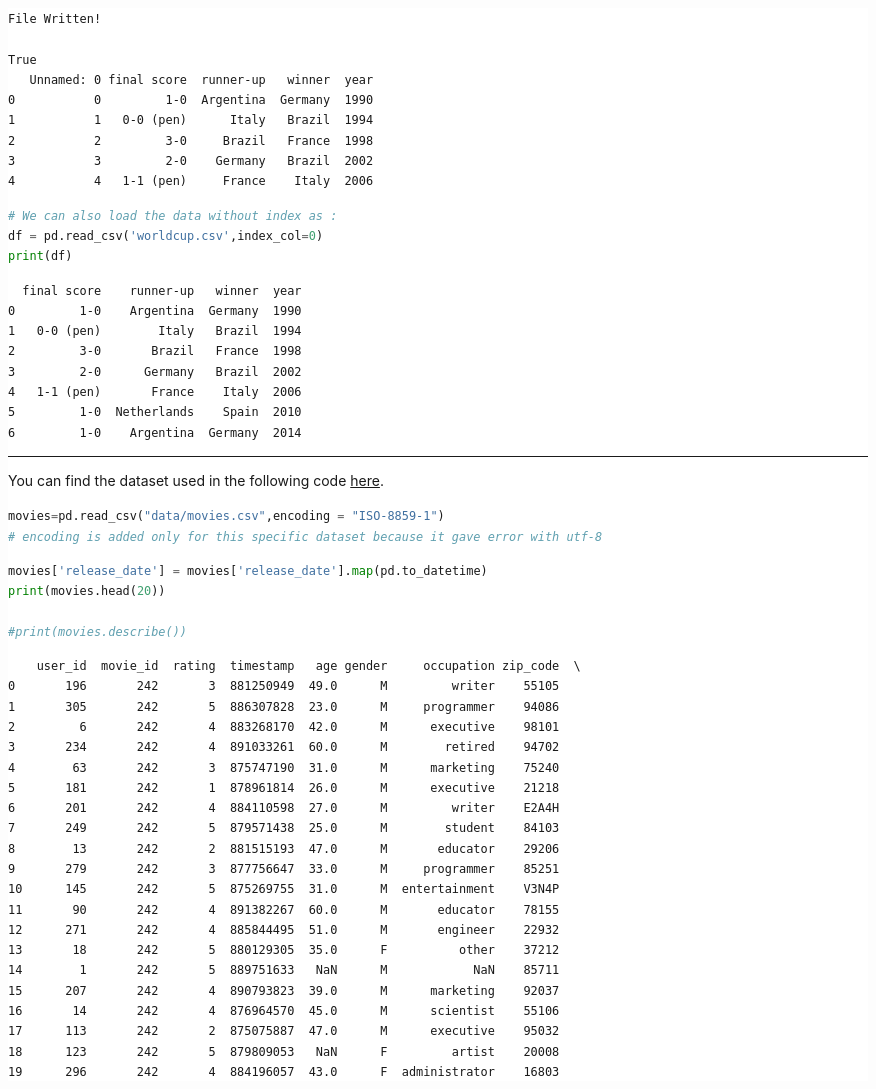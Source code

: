     File Written!

    True
       Unnamed: 0 final score  runner-up   winner  year
    0           0         1-0  Argentina  Germany  1990
    1           1   0-0 (pen)      Italy   Brazil  1994
    2           2         3-0     Brazil   France  1998
    3           3         2-0    Germany   Brazil  2002
    4           4   1-1 (pen)     France    Italy  2006



```python
# We can also load the data without index as :
df = pd.read_csv('worldcup.csv',index_col=0)
print(df)
```

      final score    runner-up   winner  year
    0         1-0    Argentina  Germany  1990
    1   0-0 (pen)        Italy   Brazil  1994
    2         3-0       Brazil   France  1998
    3         2-0      Germany   Brazil  2002
    4   1-1 (pen)       France    Italy  2006
    5         1-0  Netherlands    Spain  2010
    6         1-0    Argentina  Germany  2014


---
You can find the dataset used in the following code [here](http://bit.ly/MoviesDatasetExplained).
```python
movies=pd.read_csv("data/movies.csv",encoding = "ISO-8859-1")
# encoding is added only for this specific dataset because it gave error with utf-8
```


```python
movies['release_date'] = movies['release_date'].map(pd.to_datetime)
print(movies.head(20))

#print(movies.describe())
```

        user_id  movie_id  rating  timestamp   age gender     occupation zip_code  \
    0       196       242       3  881250949  49.0      M         writer    55105   
    1       305       242       5  886307828  23.0      M     programmer    94086   
    2         6       242       4  883268170  42.0      M      executive    98101   
    3       234       242       4  891033261  60.0      M        retired    94702   
    4        63       242       3  875747190  31.0      M      marketing    75240   
    5       181       242       1  878961814  26.0      M      executive    21218   
    6       201       242       4  884110598  27.0      M         writer    E2A4H   
    7       249       242       5  879571438  25.0      M        student    84103   
    8        13       242       2  881515193  47.0      M       educator    29206   
    9       279       242       3  877756647  33.0      M     programmer    85251   
    10      145       242       5  875269755  31.0      M  entertainment    V3N4P   
    11       90       242       4  891382267  60.0      M       educator    78155   
    12      271       242       4  885844495  51.0      M       engineer    22932   
    13       18       242       5  880129305  35.0      F          other    37212   
    14        1       242       5  889751633   NaN      M            NaN    85711   
    15      207       242       4  890793823  39.0      M      marketing    92037   
    16       14       242       4  876964570  45.0      M      scientist    55106   
    17      113       242       2  875075887  47.0      M      executive    95032   
    18      123       242       5  879809053   NaN      F         artist    20008   
    19      296       242       4  884196057  43.0      F  administrator    16803   
